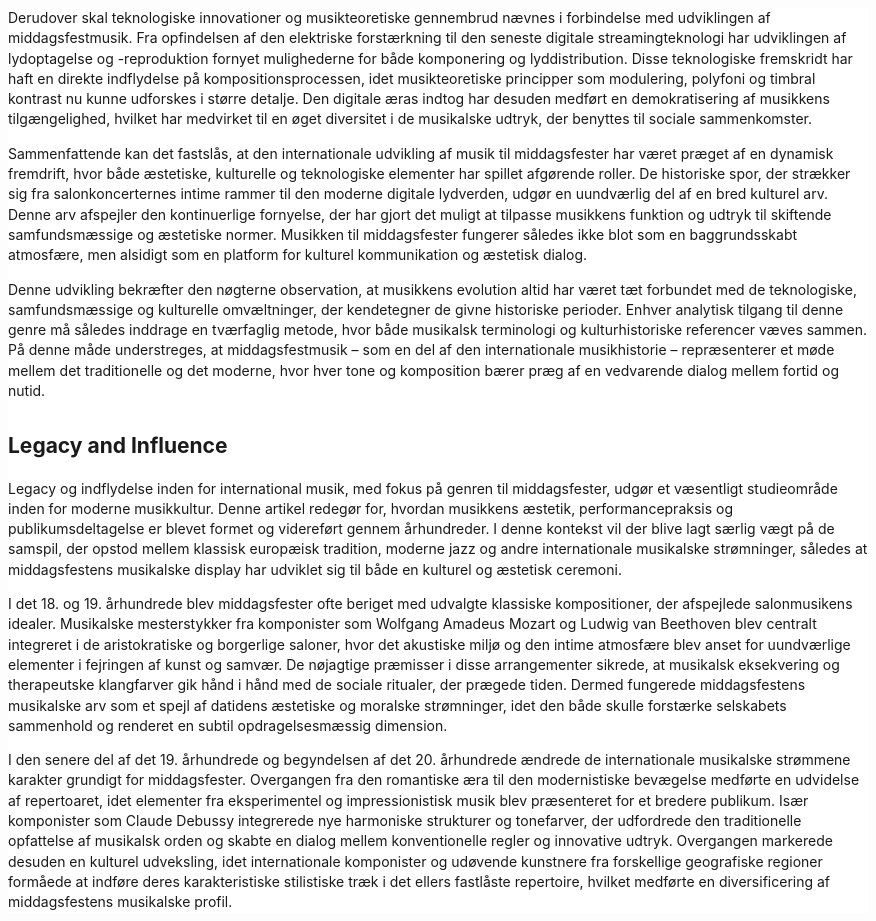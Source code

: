 Derudover skal teknologiske innovationer og musikteoretiske gennembrud nævnes i forbindelse med
udviklingen af middagsfestmusik. Fra opfindelsen af den elektriske forstærkning til den seneste
digitale streamingteknologi har udviklingen af lydoptagelse og -reproduktion fornyet mulighederne
for både komponering og lyddistribution. Disse teknologiske fremskridt har haft en direkte
indflydelse på kompositionsprocessen, idet musikteoretiske principper som modulering, polyfoni og
timbral kontrast nu kunne udforskes i større detalje. Den digitale æras indtog har desuden medført
en demokratisering af musikkens tilgængelighed, hvilket har medvirket til en øget diversitet i de
musikalske udtryk, der benyttes til sociale sammenkomster.

Sammenfattende kan det fastslås, at den internationale udvikling af musik til middagsfester har
været præget af en dynamisk fremdrift, hvor både æstetiske, kulturelle og teknologiske elementer har
spillet afgørende roller. De historiske spor, der strækker sig fra salonkoncerternes intime rammer
til den moderne digitale lydverden, udgør en uundværlig del af en bred kulturel arv. Denne arv
afspejler den kontinuerlige fornyelse, der har gjort det muligt at tilpasse musikkens funktion og
udtryk til skiftende samfundsmæssige og æstetiske normer. Musikken til middagsfester fungerer
således ikke blot som en baggrundsskabt atmosfære, men alsidigt som en platform for kulturel
kommunikation og æstetisk dialog.

Denne udvikling bekræfter den nøgterne observation, at musikkens evolution altid har været tæt
forbundet med de teknologiske, samfundsmæssige og kulturelle omvæltninger, der kendetegner de givne
historiske perioder. Enhver analytisk tilgang til denne genre må således inddrage en tværfaglig
metode, hvor både musikalsk terminologi og kulturhistoriske referencer væves sammen. På denne måde
understreges, at middagsfestmusik – som en del af den internationale musikhistorie – repræsenterer
et møde mellem det traditionelle og det moderne, hvor hver tone og komposition bærer præg af en
vedvarende dialog mellem fortid og nutid.

## Legacy and Influence

Legacy og indflydelse inden for international musik, med fokus på genren til middagsfester, udgør et
væsentligt studieområde inden for moderne musikkultur. Denne artikel redegør for, hvordan musikkens
æstetik, performancepraksis og publikumsdeltagelse er blevet formet og videreført gennem
århundreder. I denne kontekst vil der blive lagt særlig vægt på de samspil, der opstod mellem
klassisk europæisk tradition, moderne jazz og andre internationale musikalske strømninger, således
at middagsfestens musikalske display har udviklet sig til både en kulturel og æstetisk ceremoni.

I det 18. og 19. århundrede blev middagsfester ofte beriget med udvalgte klassiske kompositioner,
der afspejlede salonmusikens idealer. Musikalske mesterstykker fra komponister som Wolfgang Amadeus
Mozart og Ludwig van Beethoven blev centralt integreret i de aristokratiske og borgerlige saloner,
hvor det akustiske miljø og den intime atmosfære blev anset for uundværlige elementer i fejringen af
kunst og samvær. De nøjagtige præmisser i disse arrangementer sikrede, at musikalsk eksekvering og
therapeutske klangfarver gik hånd i hånd med de sociale ritualer, der prægede tiden. Dermed
fungerede middagsfestens musikalske arv som et spejl af datidens æstetiske og moralske strømninger,
idet den både skulle forstærke selskabets sammenhold og renderet en subtil opdragelsesmæssig
dimension.

I den senere del af det 19. århundrede og begyndelsen af det 20. århundrede ændrede de
internationale musikalske strømmene karakter grundigt for middagsfester. Overgangen fra den
romantiske æra til den modernistiske bevægelse medførte en udvidelse af repertoaret, idet elementer
fra eksperimentel og impressionistisk musik blev præsenteret for et bredere publikum. Især
komponister som Claude Debussy integrerede nye harmoniske strukturer og tonefarver, der udfordrede
den traditionelle opfattelse af musikalsk orden og skabte en dialog mellem konventionelle regler og
innovative udtryk. Overgangen markerede desuden en kulturel udveksling, idet internationale
komponister og udøvende kunstnere fra forskellige geografiske regioner formåede at indføre deres
karakteristiske stilistiske træk i det ellers fastlåste repertoire, hvilket medførte en
diversificering af middagsfestens musikalske profil.
